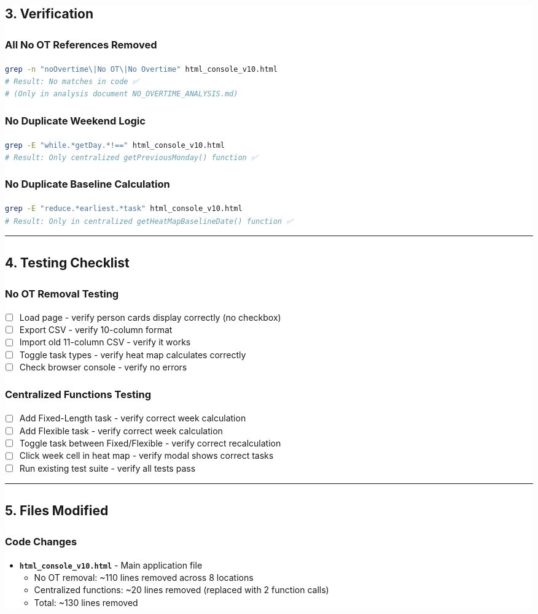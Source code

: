 
## 3. Verification

### All No OT References Removed
```bash
grep -n "noOvertime\|No OT\|No Overtime" html_console_v10.html
# Result: No matches in code ✅
# (Only in analysis document NO_OVERTIME_ANALYSIS.md)
```

### No Duplicate Weekend Logic
```bash
grep -E "while.*getDay.*!==" html_console_v10.html
# Result: Only centralized getPreviousMonday() function ✅
```

### No Duplicate Baseline Calculation
```bash
grep -E "reduce.*earliest.*task" html_console_v10.html
# Result: Only in centralized getHeatMapBaselineDate() function ✅
```

---

## 4. Testing Checklist

### No OT Removal Testing
- [ ] Load page - verify person cards display correctly (no checkbox)
- [ ] Export CSV - verify 10-column format
- [ ] Import old 11-column CSV - verify it works
- [ ] Toggle task types - verify heat map calculates correctly
- [ ] Check browser console - verify no errors

### Centralized Functions Testing
- [ ] Add Fixed-Length task - verify correct week calculation
- [ ] Add Flexible task - verify correct week calculation
- [ ] Toggle task between Fixed/Flexible - verify correct recalculation
- [ ] Click week cell in heat map - verify modal shows correct tasks
- [ ] Run existing test suite - verify all tests pass

---

## 5. Files Modified

### Code Changes
- **`html_console_v10.html`** - Main application file
  - No OT removal: ~110 lines removed across 8 locations
  - Centralized functions: ~20 lines removed (replaced with 2 function calls)
  - Total: ~130 lines removed
